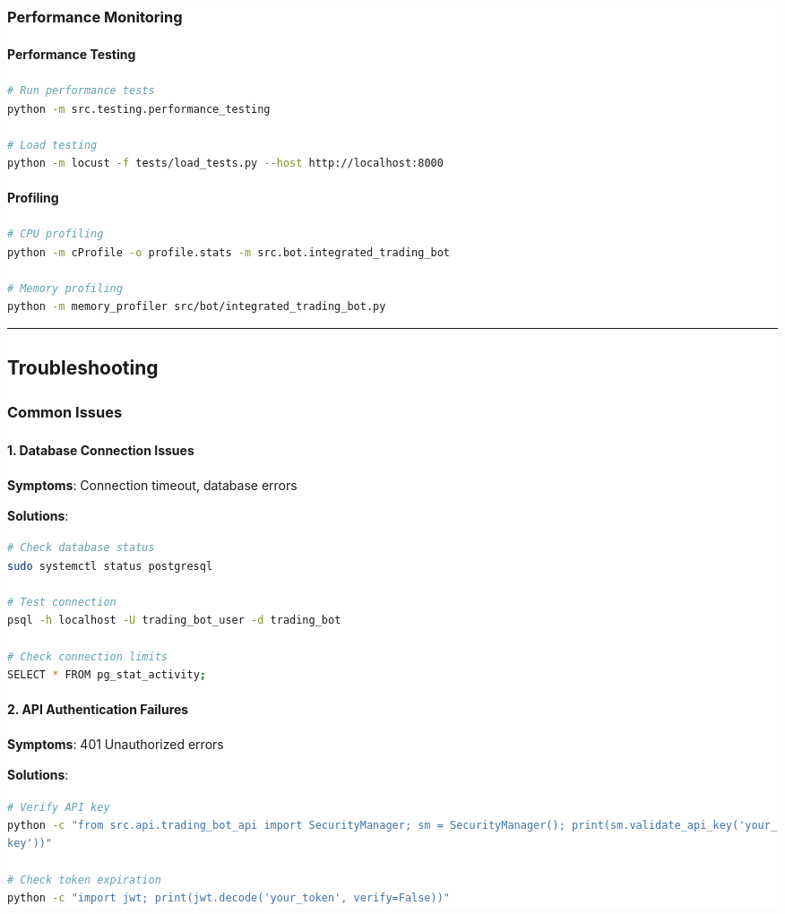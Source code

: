 ### Performance Monitoring

#### Performance Testing

```bash
# Run performance tests
python -m src.testing.performance_testing

# Load testing
python -m locust -f tests/load_tests.py --host http://localhost:8000
```

#### Profiling

```bash
# CPU profiling
python -m cProfile -o profile.stats -m src.bot.integrated_trading_bot

# Memory profiling
python -m memory_profiler src/bot/integrated_trading_bot.py
```

---

## Troubleshooting

### Common Issues

#### 1. Database Connection Issues

**Symptoms**: Connection timeout, database errors

**Solutions**:
```bash
# Check database status
sudo systemctl status postgresql

# Test connection
psql -h localhost -U trading_bot_user -d trading_bot

# Check connection limits
SELECT * FROM pg_stat_activity;
```

#### 2. API Authentication Failures

**Symptoms**: 401 Unauthorized errors

**Solutions**:
```bash
# Verify API key
python -c "from src.api.trading_bot_api import SecurityManager; sm = SecurityManager(); print(sm.validate_api_key('your_key'))"

# Check token expiration
python -c "import jwt; print(jwt.decode('your_token', verify=False))"
```
